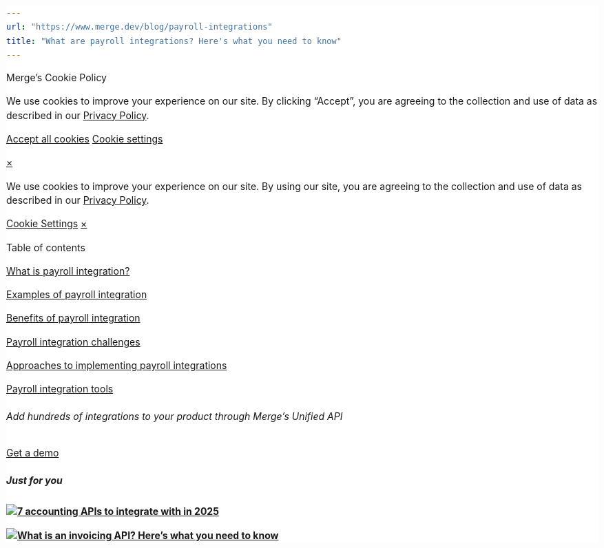```yaml
---
url: "https://www.merge.dev/blog/payroll-integrations"
title: "What are payroll integrations? Here's what you need to know"
---
```


Merge’s Cookie Policy

We use cookies to improve your experience on our site. By clicking “Accept”, you are agreeing to the collection and use of data as described in our [Privacy Policy](https://www.merge.dev/legal/privacy-policy).

[Accept all cookies](https://www.merge.dev/blog/payroll-integrations#) [Cookie settings](https://www.merge.dev/cookie-settings)

[×](https://www.merge.dev/blog/payroll-integrations#)

We use cookies to improve your experience on our site. By using our site, you are agreeing to the collection and use of data as described in our [Privacy Policy](https://www.merge.dev/legal/privacy-policy).

[Cookie Settings](https://www.merge.dev/archive/cookie-settings) [×](https://www.merge.dev/blog/payroll-integrations#)

Table of contents

[What is payroll integration?](https://www.merge.dev/blog/payroll-integrations#what-is-payroll-integration)

[Examples of payroll integration](https://www.merge.dev/blog/payroll-integrations#examples-of-payroll-integration)

[Benefits of payroll integration](https://www.merge.dev/blog/payroll-integrations#benefits-of-payroll-integration)

[Payroll integration challenges](https://www.merge.dev/blog/payroll-integrations#payroll-integration-challenges)

[Approaches to implementing payroll integrations](https://www.merge.dev/blog/payroll-integrations#approaches-to-implementing-payroll-integrations)

[Payroll integration tools](https://www.merge.dev/blog/payroll-integrations#payroll-integration-tools)

###### Add hundreds of integrations to your product through Merge’s Unified API

[Get a demo](https://www.merge.dev/get-in-touch?utm_btn=dr-page-blog%2Fpayroll-integrations)

##### Just for you

[![](https://cdn.prod.website-files.com/62796ab9647626cbab663f42/67cdd376071b615c9f2dcbcb_Blog%20Header%20Brand%20Refresh.png)**7 accounting APIs to integrate with in 2025**](https://www.merge.dev/blog/accounting-api)

[![](https://cdn.prod.website-files.com/62796ab9647626cbab663f42/67cdd376071b615c9f2dcbcb_Blog%20Header%20Brand%20Refresh.png)**What is an invoicing API? Here’s what you need to know**](https://www.merge.dev/blog/invoicing-api)
